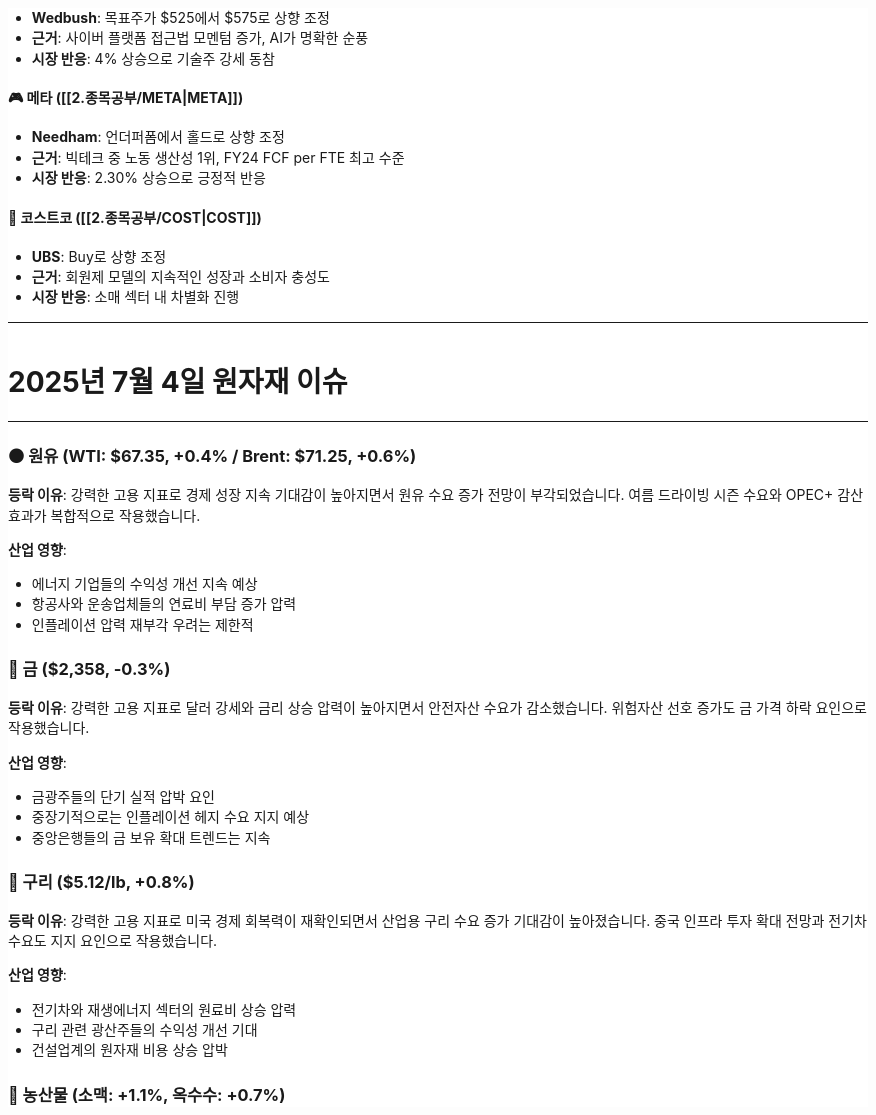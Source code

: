 - **Wedbush**: 목표주가 $525에서 $575로 상향 조정
- **근거**: 사이버 플랫폼 접근법 모멘텀 증가, AI가 명확한 순풍
- **시장 반응**: 4% 상승으로 기술주 강세 동참

#### 🎮 메타 ([[2.종목공부/META\|META]])

- **Needham**: 언더퍼폼에서 홀드로 상향 조정
- **근거**: 빅테크 중 노동 생산성 1위, FY24 FCF per FTE 최고 수준
- **시장 반응**: 2.30% 상승으로 긍정적 반응

#### 🏪 코스트코 ([[2.종목공부/COST\|COST]])

- **UBS**: Buy로 상향 조정
- **근거**: 회원제 모델의 지속적인 성장과 소비자 충성도
- **시장 반응**: 소매 섹터 내 차별화 진행



-------- 
# 2025년 7월 4일 원자재 이슈

--- 

### ⚫ 원유 (WTI: $67.35, +0.4% / Brent: $71.25, +0.6%)

**등락 이유**: 강력한 고용 지표로 경제 성장 지속 기대감이 높아지면서 원유 수요 증가 전망이 부각되었습니다. 여름 드라이빙 시즌 수요와 OPEC+ 감산 효과가 복합적으로 작용했습니다. 

**산업 영향**:

- 에너지 기업들의 수익성 개선 지속 예상
- 항공사와 운송업체들의 연료비 부담 증가 압력
- 인플레이션 압력 재부각 우려는 제한적

### 🥇 금 ($2,358, -0.3%)

**등락 이유**: 강력한 고용 지표로 달러 강세와 금리 상승 압력이 높아지면서 안전자산 수요가 감소했습니다. 위험자산 선호 증가도 금 가격 하락 요인으로 작용했습니다. 

**산업 영향**:

- 금광주들의 단기 실적 압박 요인
- 중장기적으로는 인플레이션 헤지 수요 지지 예상
- 중앙은행들의 금 보유 확대 트렌드는 지속

### 🔶 구리 ($5.12/lb, +0.8%)

**등락 이유**: 강력한 고용 지표로 미국 경제 회복력이 재확인되면서 산업용 구리 수요 증가 기대감이 높아졌습니다. 중국 인프라 투자 확대 전망과 전기차 수요도 지지 요인으로 작용했습니다.

**산업 영향**:

- 전기차와 재생에너지 섹터의 원료비 상승 압력
- 구리 관련 광산주들의 수익성 개선 기대
- 건설업계의 원자재 비용 상승 압박

### 🌾 농산물 (소맥: +1.1%, 옥수수: +0.7%)

